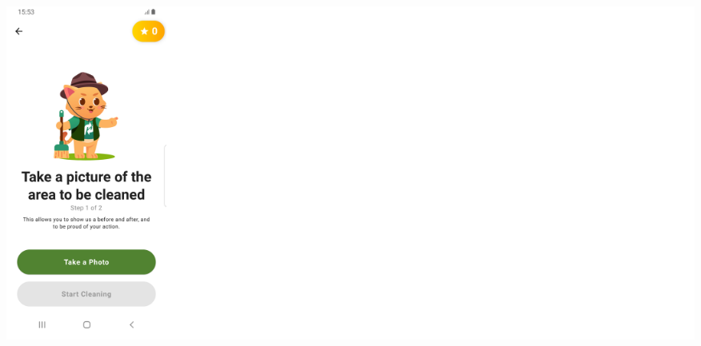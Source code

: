 [<img src="https://raw.githubusercontent.com/JustJerem/EcoSnap/master/documentation/2.png" width=200 />](https://raw.githubusercontent.com/JustJerem/IdentityReader/master/documentation/2.png)